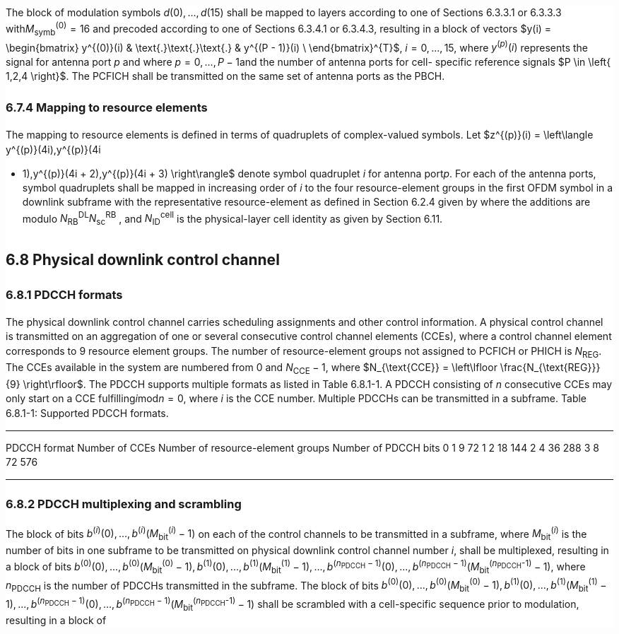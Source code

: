 The block of modulation symbols $d(0),\text{.}\text{.}\text{.},d(\text{15})$
shall be mapped to layers according to one of Sections 6.3.3.1 or 6.3.3.3
with$M_{\text{symb}}^{(0)} = \text{16}$ and precoded according to one of
Sections 6.3.4.1 or 6.3.4.3, resulting in a block of vectors $y(i) =
\begin{bmatrix} y^{(0)}(i) & \text{.}\text{.}\text{.} & y^{(P - 1)}(i) \
\end{bmatrix}^{T}$, $i = 0,\text{.}\text{.}\text{.},\text{15}$, where
$y^{(p)}(i)$ represents the signal for antenna port $p$ and where $p =
0,\text{.}\text{.}\text{.},P - 1$and the number of antenna ports for cell-
specific reference signals $P \in \left{ 1,2,4 \right}$. The PCFICH shall be
transmitted on the same set of antenna ports as the PBCH.
### 6.7.4 Mapping to resource elements
The mapping to resource elements is defined in terms of quadruplets of
complex-valued symbols. Let $z^{(p)}(i) = \left\langle y^{(p)}(4i),y^{(p)}(4i
+ 1),y^{(p)}(4i + 2),y^{(p)}(4i + 3) \right\rangle$ denote symbol quadruplet
$i$ for antenna port$p$. For each of the antenna ports, symbol quadruplets
shall be mapped in increasing order of $i$ to the four resource-element groups
in the first OFDM symbol in a downlink subframe with the representative
resource-element as defined in Section 6.2.4 given by
where the additions are modulo
$N_{\text{RB}}^{\text{DL}}N_{\text{sc}}^{\text{RB}}$ ,
and $N_{\text{ID}}^{\text{cell}}$ is the physical-layer cell identity as given
by Section 6.11.
## 6.8 Physical downlink control channel
### 6.8.1 PDCCH formats
The physical downlink control channel carries scheduling assignments and other
control information. A physical control channel is transmitted on an
aggregation of one or several consecutive control channel elements (CCEs),
where a control channel element corresponds to 9 resource element groups. The
number of resource-element groups not assigned to PCFICH or PHICH is
$N_{\text{REG}}$. The CCEs available in the system are numbered from 0 and
$N_{\text{CCE}} - 1$, where $N_{\text{CCE}} = \left\lfloor
\frac{N_{\text{REG}}}{9} \right\rfloor$. The PDCCH supports multiple formats
as listed in Table 6.8.1-1. A PDCCH consisting of $n$ consecutive CCEs may
only start on a CCE fulfilling$i\text{mod}n = 0$, where $i$ is the CCE number.
Multiple PDCCHs can be transmitted in a subframe.
Table 6.8.1-1: Supported PDCCH formats.
* * *
PDCCH format Number of CCEs Number of resource-element groups Number of PDCCH
bits 0 1 9 72 1 2 18 144 2 4 36 288 3 8 72 576
* * *
### 6.8.2 PDCCH multiplexing and scrambling
The block of bits
$b^{(i)}(0),\text{.}\text{.}\text{.},b^{(i)}(M_{\text{bit}}^{(i)} - 1)$ on
each of the control channels to be transmitted in a subframe, where
$M_{\text{bit}}^{(i)}$ is the number of bits in one subframe to be transmitted
on physical downlink control channel number $i$, shall be multiplexed,
resulting in a block of bits
$b^{(0)}(0),\text{.}\text{.}\text{.},b^{(0)}(M_{\text{bit}}^{(0)} -
1),b^{(1)}(0),\text{.}\text{.}\text{.},b^{(1)}(M_{\text{bit}}^{(1)} -
1),\text{.}\text{.}\text{.},b^{(n_{\text{PDCCH}} -
1)}(0),\text{.}\text{.}\text{.},b^{(n_{\text{PDCCH}} -
1)}(M_{\text{bit}}^{(n_{\text{PDCCH}}\text{-1})} - 1)$, where
$n_{\text{PDCCH}}$ is the number of PDCCHs transmitted in the subframe.
The block of bits
$b^{(0)}(0),\text{.}\text{.}\text{.},b^{(0)}(M_{\text{bit}}^{(0)} -
1),b^{(1)}(0),\text{.}\text{.}\text{.},b^{(1)}(M_{\text{bit}}^{(1)} -
1),\text{.}\text{.}\text{.},b^{(n_{\text{PDCCH}} -
1)}(0),\text{.}\text{.}\text{.},b^{(n_{\text{PDCCH}} -
1)}(M_{\text{bit}}^{(n_{\text{PDCCH}}\text{-1})} - 1)$ shall be scrambled with
a cell-specific sequence prior to modulation, resulting in a block of